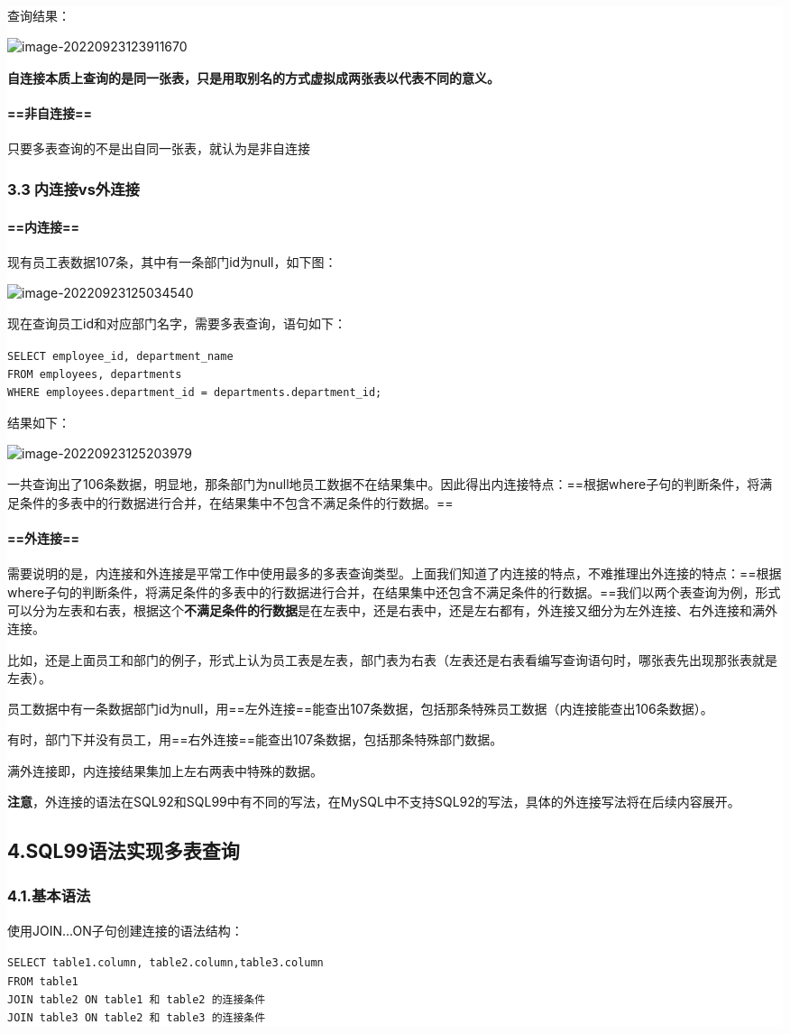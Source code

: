 查询结果：

![image-20220923123911670](https://raw.githubusercontent.com/Eneru7/img/main/img_folder/image-20220923123911670.png)

**自连接本质上查询的是同一张表，只是用取别名的方式虚拟成两张表以代表不同的意义。**

#### ==非自连接==

只要多表查询的不是出自同一张表，就认为是非自连接

### 3.3 内连接vs外连接

#### ==内连接==

现有员工表数据107条，其中有一条部门id为null，如下图：

![image-20220923125034540](https://raw.githubusercontent.com/Eneru7/img/main/img_folder/image-20220923125034540.png)

现在查询员工id和对应部门名字，需要多表查询，语句如下：

```mysql
SELECT employee_id, department_name
FROM employees, departments
WHERE employees.department_id = departments.department_id;
```

结果如下：

![image-20220923125203979](https://raw.githubusercontent.com/Eneru7/img/main/img_folder/image-20220923125203979.png)

一共查询出了106条数据，明显地，那条部门为null地员工数据不在结果集中。因此得出内连接特点：==根据where子句的判断条件，将满足条件的多表中的行数据进行合并，在结果集中不包含不满足条件的行数据。==

#### ==外连接==

需要说明的是，内连接和外连接是平常工作中使用最多的多表查询类型。上面我们知道了内连接的特点，不难推理出外连接的特点：==根据where子句的判断条件，将满足条件的多表中的行数据进行合并，在结果集中还包含不满足条件的行数据。==我们以两个表查询为例，形式可以分为左表和右表，根据这个**不满足条件的行数据**是在左表中，还是右表中，还是左右都有，外连接又细分为左外连接、右外连接和满外连接。

比如，还是上面员工和部门的例子，形式上认为员工表是左表，部门表为右表（左表还是右表看编写查询语句时，哪张表先出现那张表就是左表）。

员工数据中有一条数据部门id为null，用==左外连接==能查出107条数据，包括那条特殊员工数据（内连接能查出106条数据）。

有时，部门下并没有员工，用==右外连接==能查出107条数据，包括那条特殊部门数据。

满外连接即，内连接结果集加上左右两表中特殊的数据。

**注意**，外连接的语法在SQL92和SQL99中有不同的写法，在MySQL中不支持SQL92的写法，具体的外连接写法将在后续内容展开。

## 4.SQL99语法实现多表查询

### 4.1.基本语法

使用JOIN...ON子句创建连接的语法结构：

```mysql
SELECT table1.column, table2.column,table3.column
FROM table1
JOIN table2 ON table1 和 table2 的连接条件
JOIN table3 ON table2 和 table3 的连接条件
```
